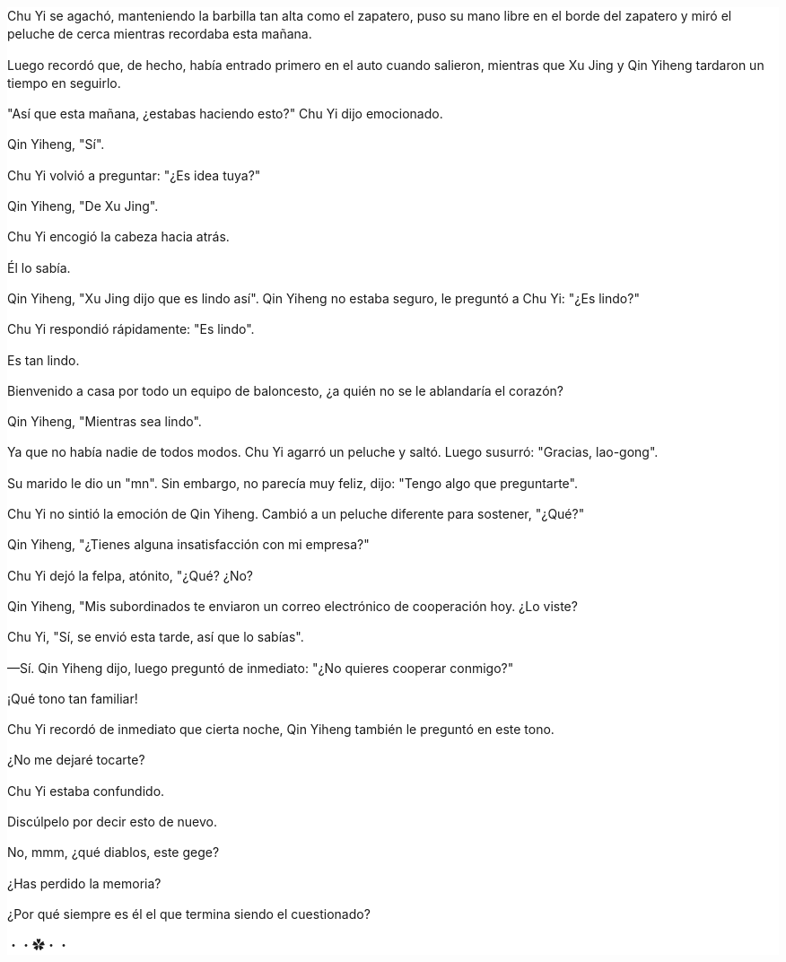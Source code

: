 Chu Yi se agachó, manteniendo la barbilla tan alta como el zapatero, puso su mano libre en el borde del zapatero y miró el peluche de cerca mientras recordaba esta mañana.

Luego recordó que, de hecho, había entrado primero en el auto cuando salieron, mientras que Xu Jing y Qin Yiheng tardaron un tiempo en seguirlo.

"Así que esta mañana, ¿estabas haciendo esto?" Chu Yi dijo emocionado.

Qin Yiheng, "Sí".

Chu Yi volvió a preguntar: "¿Es idea tuya?"

Qin Yiheng, "De Xu Jing".

Chu Yi encogió la cabeza hacia atrás.

Él lo sabía.

Qin Yiheng, "Xu Jing dijo que es lindo así". Qin Yiheng no estaba seguro, le preguntó a Chu Yi: "¿Es lindo?"

Chu Yi respondió rápidamente: "Es lindo".

Es tan lindo.

Bienvenido a casa por todo un equipo de baloncesto, ¿a quién no se le ablandaría el corazón?

Qin Yiheng, "Mientras sea lindo".

Ya que no había nadie de todos modos. Chu Yi agarró un peluche y saltó. Luego susurró: "Gracias, lao-gong".

Su marido le dio un "mn". Sin embargo, no parecía muy feliz, dijo: "Tengo algo que preguntarte".

Chu Yi no sintió la emoción de Qin Yiheng. Cambió a un peluche diferente para sostener, "¿Qué?"

Qin Yiheng, "¿Tienes alguna insatisfacción con mi empresa?"

Chu Yi dejó la felpa, atónito, "¿Qué? ¿No?

Qin Yiheng, "Mis subordinados te enviaron un correo electrónico de cooperación hoy. ¿Lo viste?

Chu Yi, "Sí, se envió esta tarde, así que lo sabías".

—Sí. Qin Yiheng dijo, luego preguntó de inmediato: "¿No quieres cooperar conmigo?"

¡Qué tono tan familiar!

Chu Yi recordó de inmediato que cierta noche, Qin Yiheng también le preguntó en este tono.

¿No me dejaré tocarte?

Chu Yi estaba confundido.

Discúlpelo por decir esto de nuevo.

No, mmm, ¿qué diablos, este gege?

¿Has perdido la memoria?

¿Por qué siempre es él el que termina siendo el cuestionado?





・・✿・・